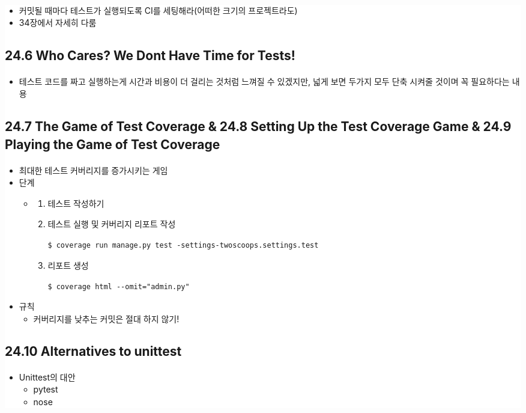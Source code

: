 - 커밋될 때마다 테스트가 실행되도록 CI를 세팅해라(어떠한 크기의 프로젝트라도)
- 34장에서 자세히 다룸

## 24.6 Who Cares? We Dont Have Time for Tests!

- 테스트 코드를 짜고 실행하는게 시간과 비용이 더 걸리는 것처럼 느껴질 수 있겠지만, 넓게 보면 두가지 모두 단축 시켜줄 것이며 꼭 필요하다는 내용

## 24.7 The Game of Test Coverage & 24.8 Setting Up the Test Coverage Game & 24.9 Playing the Game of Test Coverage

- 최대한 테스트 커버리지를 증가시키는 게임
- 단계
  - 1. 테스트 작성하기
    2. 테스트 실행 및 커버리지 리포트 작성

       ```
       $ coverage run manage.py test -settings-twoscoops.settings.test
       ```
    3. 리포트 생성

       ```
       $ coverage html --omit="admin.py"
       ```
- 규칙
  - 커버리지를 낮추는 커밋은 절대 하지 않기!


## 24.10 Alternatives to unittest

- Unittest의 대안
  - pytest
  - nose
